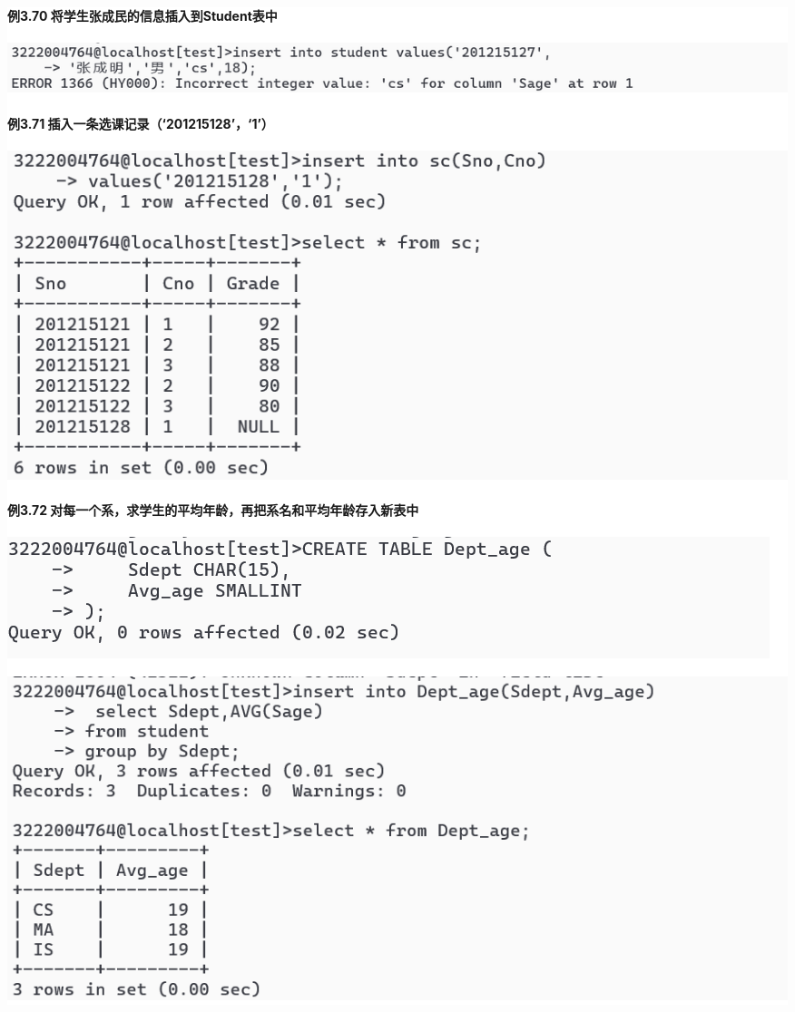 #### 例3.70 将学生张成民的信息插入到Student表中

![{A158C79D-59A4-497D-93CC-FF56897BE787}](./../img/实验/{A158C79D-59A4-497D-93CC-FF56897BE787}.png)

#### 例3.71 插入一条选课记录（‘201215128’，‘1’）

![{EB42F18A-5C30-4EC6-A47E-76C416A7D513}](./../img/实验/{EB42F18A-5C30-4EC6-A47E-76C416A7D513}.png)

#### 例3.72  对每一个系，求学生的平均年龄，再把系名和平均年龄存入新表中

![{F47A2AD1-09AE-48D3-B3FA-5B7680AE457B}](./../img/实验/{F47A2AD1-09AE-48D3-B3FA-5B7680AE457B}.png)

![{1B3A9557-2D43-4671-869E-CF993B4307D9}](./../img/实验/{1B3A9557-2D43-4671-869E-CF993B4307D9}.png)
